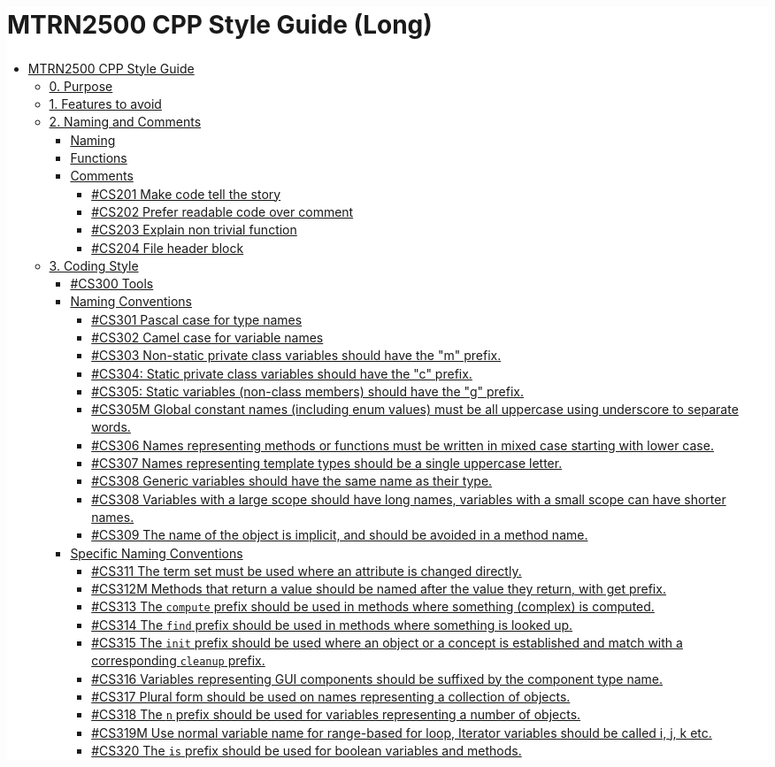 # MTRN2500 CPP Style Guide (Long)

- [MTRN2500 CPP Style Guide](#mtrn2500-cpp-style-guide)
	- [0. Purpose](#0-purpose)
	- [1. Features to avoid](#1-features-to-avoid)
	- [2. Naming and Comments](#2-naming-and-comments)
		- [Naming](#naming)
		- [Functions](#functions)
		- [Comments](#comments)
			- [#CS201 Make code tell the story](#cs201-make-code-tell-the-story)
			- [#CS202 Prefer readable code over comment](#cs202-prefer-readable-code-over-comment)
			- [#CS203 Explain non trivial function](#cs203-explain-non-trivial-function)
			- [#CS204 File header block](#cs204-file-header-block)
	- [3. Coding Style](#3-coding-style)
		- [#CS300 Tools](#cs300-tools)
		- [Naming Conventions](#naming-conventions)
			- [#CS301 Pascal case for type names](#cs301-pascal-case-for-type-names)
			- [#CS302 Camel case for variable names](#cs302-camel-case-for-variable-names)
			- [#CS303 Non-static private class variables should have the "m" prefix.](#cs303-non-static-private-class-variables-should-have-the-m-prefix)
			- [#CS304: Static private class variables should have the "c" prefix.](#cs304-static-private-class-variables-should-have-the-c-prefix)
			- [#CS305: Static variables (non-class members) should have the "g" prefix.](#cs305-static-variables-non-class-members-should-have-the-g-prefix)
			- [#CS305M Global constant names (including enum values) must be all uppercase using underscore to separate words.](#cs305m-global-constant-names-including-enum-values-must-be-all-uppercase-using-underscore-to-separate-words)
			- [#CS306 Names representing methods or functions must be written in mixed case starting with lower case.](#cs306-names-representing-methods-or-functions-must-be-written-in-mixed-case-starting-with-lower-case)
			- [#CS307 Names representing template types should be a single uppercase letter.](#cs307-names-representing-template-types-should-be-a-single-uppercase-letter)
			- [#CS308 Generic variables should have the same name as their type.](#cs308-generic-variables-should-have-the-same-name-as-their-type)
			- [#CS308 Variables with a large scope should have long names, variables with a small scope can have shorter names.](#cs308-variables-with-a-large-scope-should-have-long-names-variables-with-a-small-scope-can-have-shorter-names)
			- [#CS309 The name of the object is implicit, and should be avoided in a method name.](#cs309-the-name-of-the-object-is-implicit-and-should-be-avoided-in-a-method-name)
		- [Specific Naming Conventions](#specific-naming-conventions)
			- [#CS311 The term set must be used where an attribute is changed directly.](#cs311-the-term-set-must-be-used-where-an-attribute-is-changed-directly)
			- [#CS312M Methods that return a value should be named after the value they return, with get prefix.](#cs312m-methods-that-return-a-value-should-be-named-after-the-value-they-return-with-get-prefix)
			- [#CS313 The `compute` prefix should be used in methods where something (complex) is computed.](#cs313-the-compute-prefix-should-be-used-in-methods-where-something-complex-is-computed)
			- [#CS314 The `find` prefix should be used in methods where something is looked up.](#cs314-the-find-prefix-should-be-used-in-methods-where-something-is-looked-up)
			- [#CS315 The `init` prefix should be used where an object or a concept is established and match with a corresponding `cleanup` prefix.](#cs315-the-init-prefix-should-be-used-where-an-object-or-a-concept-is-established-and-match-with-a-corresponding-cleanup-prefix)
			- [#CS316 Variables representing GUI components should be suffixed by the component type name.](#cs316-variables-representing-gui-components-should-be-suffixed-by-the-component-type-name)
			- [#CS317 Plural form should be used on names representing a collection of objects.](#cs317-plural-form-should-be-used-on-names-representing-a-collection-of-objects)
			- [#CS318 The `n` prefix should be used for variables representing a number of objects.](#cs318-the-n-prefix-should-be-used-for-variables-representing-a-number-of-objects)
			- [#CS319M Use normal variable name for range-based for loop, Iterator variables should be called i, j, k etc.](#cs319m-use-normal-variable-name-for-range-based-for-loop-iterator-variables-should-be-called-i-j-k-etc)
			- [#CS320 The `is` prefix should be used for boolean variables and methods.](#cs320-the-is-prefix-should-be-used-for-boolean-variables-and-methods)